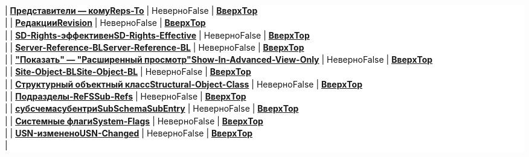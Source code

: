 | [<span data-ttu-id="d6e5b-445">**Представители — кому**</span><span class="sxs-lookup"><span data-stu-id="d6e5b-445">**Reps-To**</span></span>](a-repsto.md)                                                                  | <span data-ttu-id="d6e5b-446">Неверно</span><span class="sxs-lookup"><span data-stu-id="d6e5b-446">False</span></span>     | [<span data-ttu-id="d6e5b-447">**Вверх**</span><span class="sxs-lookup"><span data-stu-id="d6e5b-447">**Top**</span></span>](c-top.md)<br/>             |
| [<span data-ttu-id="d6e5b-448">**Редакции**</span><span class="sxs-lookup"><span data-stu-id="d6e5b-448">**Revision**</span></span>](a-revision.md)                                                               | <span data-ttu-id="d6e5b-449">Неверно</span><span class="sxs-lookup"><span data-stu-id="d6e5b-449">False</span></span>     | [<span data-ttu-id="d6e5b-450">**Вверх**</span><span class="sxs-lookup"><span data-stu-id="d6e5b-450">**Top**</span></span>](c-top.md)<br/>             |
| [<span data-ttu-id="d6e5b-451">**SD-Rights-эффективен**</span><span class="sxs-lookup"><span data-stu-id="d6e5b-451">**SD-Rights-Effective**</span></span>](a-sdrightseffective.md)                                           | <span data-ttu-id="d6e5b-452">Неверно</span><span class="sxs-lookup"><span data-stu-id="d6e5b-452">False</span></span>     | [<span data-ttu-id="d6e5b-453">**Вверх**</span><span class="sxs-lookup"><span data-stu-id="d6e5b-453">**Top**</span></span>](c-top.md)<br/>             |
| [<span data-ttu-id="d6e5b-454">**Server-Reference-BL**</span><span class="sxs-lookup"><span data-stu-id="d6e5b-454">**Server-Reference-BL**</span></span>](a-serverreferencebl.md)                                           | <span data-ttu-id="d6e5b-455">Неверно</span><span class="sxs-lookup"><span data-stu-id="d6e5b-455">False</span></span>     | [<span data-ttu-id="d6e5b-456">**Вверх**</span><span class="sxs-lookup"><span data-stu-id="d6e5b-456">**Top**</span></span>](c-top.md)<br/>             |
| [<span data-ttu-id="d6e5b-457">**"Показать" — "Расширенный просмотр"**</span><span class="sxs-lookup"><span data-stu-id="d6e5b-457">**Show-In-Advanced-View-Only**</span></span>](a-showinadvancedviewonly.md)                               | <span data-ttu-id="d6e5b-458">Неверно</span><span class="sxs-lookup"><span data-stu-id="d6e5b-458">False</span></span>     | [<span data-ttu-id="d6e5b-459">**Вверх**</span><span class="sxs-lookup"><span data-stu-id="d6e5b-459">**Top**</span></span>](c-top.md)<br/>             |
| [<span data-ttu-id="d6e5b-460">**Site-Object-BL**</span><span class="sxs-lookup"><span data-stu-id="d6e5b-460">**Site-Object-BL**</span></span>](a-siteobjectbl.md)                                                     | <span data-ttu-id="d6e5b-461">Неверно</span><span class="sxs-lookup"><span data-stu-id="d6e5b-461">False</span></span>     | [<span data-ttu-id="d6e5b-462">**Вверх**</span><span class="sxs-lookup"><span data-stu-id="d6e5b-462">**Top**</span></span>](c-top.md)<br/>             |
| [<span data-ttu-id="d6e5b-463">**Структурный объектный класс**</span><span class="sxs-lookup"><span data-stu-id="d6e5b-463">**Structural-Object-Class**</span></span>](a-structuralobjectclass.md)                                   | <span data-ttu-id="d6e5b-464">Неверно</span><span class="sxs-lookup"><span data-stu-id="d6e5b-464">False</span></span>     | [<span data-ttu-id="d6e5b-465">**Вверх**</span><span class="sxs-lookup"><span data-stu-id="d6e5b-465">**Top**</span></span>](c-top.md)<br/>             |
| [<span data-ttu-id="d6e5b-466">**Подразделы-ReFS**</span><span class="sxs-lookup"><span data-stu-id="d6e5b-466">**Sub-Refs**</span></span>](a-subrefs.md)                                                                | <span data-ttu-id="d6e5b-467">Неверно</span><span class="sxs-lookup"><span data-stu-id="d6e5b-467">False</span></span>     | [<span data-ttu-id="d6e5b-468">**Вверх**</span><span class="sxs-lookup"><span data-stu-id="d6e5b-468">**Top**</span></span>](c-top.md)<br/>             |
| [<span data-ttu-id="d6e5b-469">**субсчемасубентри**</span><span class="sxs-lookup"><span data-stu-id="d6e5b-469">**SubSchemaSubEntry**</span></span>](a-subschemasubentry.md)                                             | <span data-ttu-id="d6e5b-470">Неверно</span><span class="sxs-lookup"><span data-stu-id="d6e5b-470">False</span></span>     | [<span data-ttu-id="d6e5b-471">**Вверх**</span><span class="sxs-lookup"><span data-stu-id="d6e5b-471">**Top**</span></span>](c-top.md)<br/>             |
| [<span data-ttu-id="d6e5b-472">**Системные флаги**</span><span class="sxs-lookup"><span data-stu-id="d6e5b-472">**System-Flags**</span></span>](a-systemflags.md)                                                        | <span data-ttu-id="d6e5b-473">Неверно</span><span class="sxs-lookup"><span data-stu-id="d6e5b-473">False</span></span>     | [<span data-ttu-id="d6e5b-474">**Вверх**</span><span class="sxs-lookup"><span data-stu-id="d6e5b-474">**Top**</span></span>](c-top.md)<br/>             |
| [<span data-ttu-id="d6e5b-475">**USN-изменено**</span><span class="sxs-lookup"><span data-stu-id="d6e5b-475">**USN-Changed**</span></span>](a-usnchanged.md)                                                          | <span data-ttu-id="d6e5b-476">Неверно</span><span class="sxs-lookup"><span data-stu-id="d6e5b-476">False</span></span>     | [<span data-ttu-id="d6e5b-477">**Вверх**</span><span class="sxs-lookup"><span data-stu-id="d6e5b-477">**Top**</span></span>](c-top.md)<br/>             |